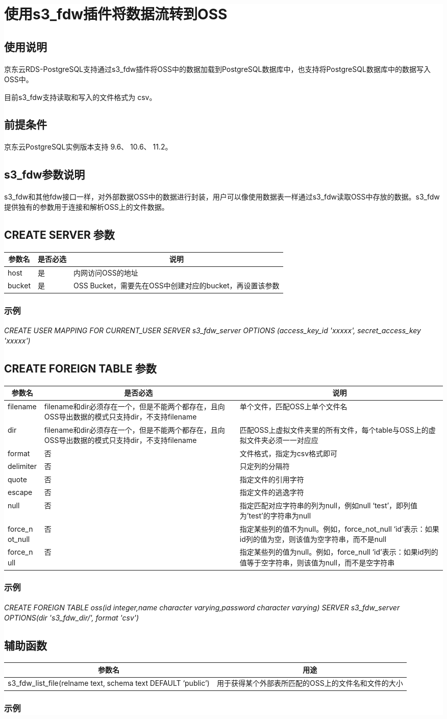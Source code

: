 # 使用s3_fdw插件将数据流转到OSS
## 使用说明
京东云RDS-PostgreSQL支持通过s3_fdw插件将OSS中的数据加载到PostgreSQL数据库中，也支持将PostgreSQL数据库中的数据写入OSS中。

目前s3_fdw支持读取和写入的文件格式为 csv。
## 前提条件
京东云PostgreSQL实例版本支持 9.6、 10.6、 11.2。
## s3_fdw参数说明
s3_fdw和其他fdw接口一样，对外部数据OSS中的数据进行封装，用户可以像使用数据表一样通过s3_fdw读取OSS中存放的数据。s3_fdw提供独有的参数用于连接和解析OSS上的文件数据。

## CREATE SERVER 参数
|参数名|是否必选|说明|
|---|---|---|
|host|是|内网访问OSS的地址|
|bucket|是|OSS Bucket，需要先在OSS中创建对应的bucket，再设置该参数|
### 示例
*CREATE USER MAPPING FOR CURRENT_USER SERVER s3_fdw_server OPTIONS (access_key_id 'xxxxx', secret_access_key 'xxxxx')*

## CREATE FOREIGN TABLE 参数
|参数名|是否必选|说明|
|---|---|---|
|filename|filename和dir必须存在一个，但是不能两个都存在，且向OSS导出数据的模式只支持dir，不支持filename|单个文件，匹配OSS上单个文件名|
|dir|filename和dir必须存在一个，但是不能两个都存在，且向OSS导出数据的模式只支持dir，不支持filename|匹配OSS上虚拟文件夹里的所有文件，每个table与OSS上的虚拟文件夹必须一一对应应|
|format|否|文件格式，指定为csv格式即可|
|delimiter|否|只定列的分隔符|
|quote|否|指定文件的引用字符|
|escape|否|指定文件的逃逸字符|
|null|否|指定匹配对应字符串的列为null，例如null ‘test’，即列值为’test’的字符串为null|
|force_not_null|否|指定某些列的值不为null。例如，force_not_null ‘id’表示：如果id列的值为空，则该值为空字符串，而不是null|
|force_null|否|指定某些列的值为null。例如，force_null ‘id’表示：如果id列的值等于空字符串，则该值为null，而不是空字符串|
### 示例
*CREATE FOREIGN TABLE oss(id integer,name character varying,password character varying) SERVER s3_fdw_server OPTIONS(dir 's3_fdw_dir/', format 'csv')*

## 辅助函数
|参数名|用途|
|---|---|
|s3_fdw_list_file(relname text, schema text DEFAULT ‘public’)|用于获得某个外部表所匹配的OSS上的文件名和文件的大小|
### 示例
